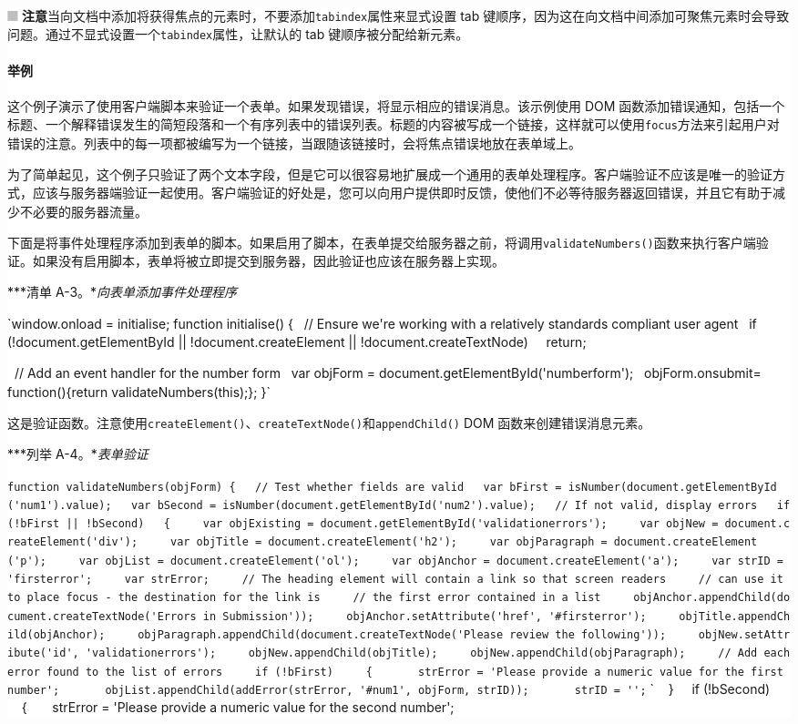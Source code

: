 ![Image](img/square.jpg) **注意**当向文档中添加将获得焦点的元素时，不要添加`tabindex`属性来显式设置 tab 键顺序，因为这在向文档中间添加可聚焦元素时会导致问题。通过不显式设置一个`tabindex`属性，让默认的 tab 键顺序被分配给新元素。

#### 举例

这个例子演示了使用客户端脚本来验证一个表单。如果发现错误，将显示相应的错误消息。该示例使用 DOM 函数添加错误通知，包括一个标题、一个解释错误发生的简短段落和一个有序列表中的错误列表。标题的内容被写成一个链接，这样就可以使用`focus`方法来引起用户对错误的注意。列表中的每一项都被编写为一个链接，当跟随该链接时，会将焦点错误地放在表单域上。

为了简单起见，这个例子只验证了两个文本字段，但是它可以很容易地扩展成一个通用的表单处理程序。客户端验证不应该是唯一的验证方式，应该与服务器端验证一起使用。客户端验证的好处是，您可以向用户提供即时反馈，使他们不必等待服务器返回错误，并且它有助于减少不必要的服务器流量。

下面是将事件处理程序添加到表单的脚本。如果启用了脚本，在表单提交给服务器之前，将调用`validateNumbers()`函数来执行客户端验证。如果没有启用脚本，表单将被立即提交到服务器，因此验证也应该在服务器上实现。

***清单 A-3。**向表单添加事件处理程序*

`window.onload = initialise;
function initialise()
{
  // Ensure we're working with a relatively standards compliant user agent
  if (!document.getElementById || !document.createElement || !document.createTextNode)
    return;

  // Add an event handler for the number form
  var objForm = document.getElementById('numberform');
  objForm.onsubmit= function(){return validateNumbers(this);};
}`

这是验证函数。注意使用`createElement()`、`createTextNode()`和`appendChild()` DOM 函数来创建错误消息元素。

***列举 A-4。**表单验证*

`function validateNumbers(objForm)
{
  // Test whether fields are valid
  var bFirst = isNumber(document.getElementById('num1').value);
  var bSecond = isNumber(document.getElementById('num2').value);
  // If not valid, display errors
  if (!bFirst || !bSecond)
  {
    var objExisting = document.getElementById('validationerrors');
    var objNew = document.createElement('div');
    var objTitle = document.createElement('h2');
    var objParagraph = document.createElement('p');
    var objList = document.createElement('ol');
    var objAnchor = document.createElement('a');
    var strID = 'firsterror';
    var strError;
    // The heading element will contain a link so that screen readers
    // can use it to place focus - the destination for the link is
    // the first error contained in a list
    objAnchor.appendChild(document.createTextNode('Errors in Submission'));
    objAnchor.setAttribute('href', '#firsterror');
    objTitle.appendChild(objAnchor);
    objParagraph.appendChild(document.createTextNode('Please review the following'));
    objNew.setAttribute('id', 'validationerrors');
    objNew.appendChild(objTitle);
    objNew.appendChild(objParagraph);
    // Add each error found to the list of errors
    if (!bFirst)
    {
      strError = 'Please provide a numeric value for the first number';
      objList.appendChild(addError(strError, '#num1', objForm, strID));
      strID = '';` `    }
    if (!bSecond)
    {
      strError = 'Please provide a numeric value for the second number';